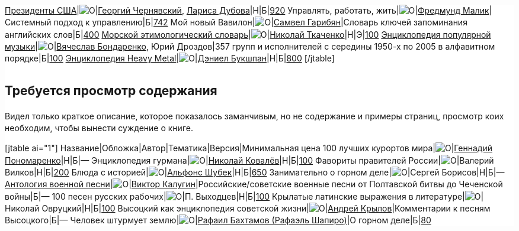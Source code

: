 [Президенты США](https://www.labirint.ru/books/705928/)|![О](https://i.imgur.com/5Bfsqyj.jpg)|[Георгий Чернявский](http://gvardiya.ru/publishing/authors/chernjavskij_gi), [Лариса Дубова](http://gvardiya.ru/publishing/authors/dubova_larisa_leonidovna)|Н|Б|[920](http://www.alib.ru/5_chernyavskij_g_dubova_l_prezidenty_ssha_w1t980b4bd1d0ed6aa38d35854f4c7d8a2363b.html)
Управлять, работать, жить|![О](https://i.imgur.com/2tgzk6z.jpg)|[Фредмунд Малик](https://web.archive.org/web/20110927094752/http://www.post.ch/post-dp-nutze-die-staerken-und-baue-sie-aus.pdf#page=2)|Системный подход к управлению|Б|[742](https://www.labirint.ru/books/163039/)
Мой новый Вавилон|![О](https://i.imgur.com/Q2hkTlu.jpg)|[Самвел Гарибян](https://web.archive.org/web/20160417051645/http://www.aif.ru/dossier/1327)|Словарь ключей запоминания английских слов|Б|[400](http://www.alib.ru/5_garibyan_samvel_moj_novyj_vavilon_slovarnmn_klyuchej_zapominaniya_1300_anglijskih_slov_w1t4295da0470abc56d2e2f12773e101cd5f15a.html)
[Морской этимологический словарь](https://books.google.ru/books?id=SFkyDwAAQBAJ&printsec=frontcover&source=gbs_ge_summary_r&cad=0#v=onepage&q&f=false)|![О](https://i.imgur.com/vQeeDBg.jpg)|[Николай Ткаченко](https://books.google.ru/books?id=SFkyDwAAQBAJ&pg=PT10&lpg=PT10&dq=Николай+Ткаченко+капитан+дальнего+плавания)|Н|Э|[100](https://www.books.ru/books/morskoi-etimologicheskii-slovar-4764517/)
[Энциклопедия популярной музыки](https://www.avito.ru/izhevsk/knigi_i_zhurnaly/entsiklopediya_populyarnoy_muzyki._bondarenko_v.v._d_1848356399?slocation=621540#extended)|![О](https://i.imgur.com/pGhDQgW.jpg)|[Вячеслав Бондаренко](http://gvardiya.ru/publishing/authors/bondarenko_vv), Юрий Дроздов|357 групп и исполнителей с середины 1950-х по 2005 в алфавитном порядке|Б|[100](https://www.avito.ru/moskva/knigi_i_zhurnaly/knigi_o_kino_muzyke_1807405306)
[Энциклопедия Heavy Metal](https://static.my-shop.ru/product/pdf/242/2413916.pdf)|![О](https://i.imgur.com/H8jBmZW.jpg)|[Дэниел Букшпан](https://www.cnbc.com/daniel-bukszpan/)|Н|Б|[800](http://www.alib.ru/5_bukshpan_dqniel_qnciklopediya_heavy_metal_w1t23981caa7ccf461297dba03f035d6cba03d2.html)
[/jtable]

<a id="Требуется-просмотр-содержания"></a>
## Требуется просмотр содержания

Видел только краткое описание, которое показалось заманчивым, но не содержание и примеры страниц, просмотр коих необходим, чтобы вынести суждение о книге.

[jtable ai="1"]
Название|Обложка|Автор|Тематика|Версия|Минимальная цена
100 лучших курортов мира|![О](https://i.imgur.com/jQlQQF9.jpg)|[Геннадий Пономаренко](http://rumed.ru/ponomarenko.php)|Н|Б|—
Энциклопедия гурмана|![О](https://i.imgur.com/3p9uJvA.jpg)|[Николай Ковалёв](https://ru.wikipedia.org/wiki/%D0%9A%D0%BE%D0%B2%D0%B0%D0%BB%D1%91%D0%B2,_%D0%9D%D0%B8%D0%BA%D0%BE%D0%BB%D0%B0%D0%B9_%D0%98%D0%B2%D0%B0%D0%BD%D0%BE%D0%B2%D0%B8%D1%87_(%D1%83%D1%87%D1%91%D0%BD%D1%8B%D0%B9))|Н|Б|[100](http://www.findbook.ru/search/d1?title=%DD%ED%F6%E8%EA%EB%EE%EF%E5%E4%E8%FF+%E3%F3%F0%EC%E0%ED%E0&authors=%CA%EE%E2%E0%EB%E5%E2&r=0&s=1&viewsize=15&startidx=0)
Фавориты правителей России|![О](https://i.imgur.com/ZzFNDCQ.jpg)|Валерий Вилков|Н|Б|[200](http://www.findbook.ru/search/d1?title=%D4%E0%E2%EE%F0%E8%F2%FB+%EF%F0%E0%E2%E8%F2%E5%EB%E5%E9+%D0%EE%F1%F1%E8%E8&r=0&s=1&viewsize=15&startidx=0)
Блюда с историей|![О](https://i.imgur.com/eWYRkou.jpg)|[Альфонс Шубек](http://www.horeca-magazine.ru/article/2230/)|Н|Б|[650](http://www.findbook.ru/search/d1?title=%C1%EB%FE%E4%E0+%F1+%E8%F1%F2%EE%F0%E8%E5%E9&authors=%D8%F3%E1%E5%EA&r=0&s=1&viewsize=15&startidx=0)
Занимательно о горном деле|![О](https://i.imgur.com/mrjmNxI.jpg)|Сергей Борисов|Н|Б|—
[Антология военной песни](https://fantlab.ru/work577451)|![О](https://i.imgur.com/fb9bY2o.png)|[Виктор Калугин](http://publ.lib.ru/ARCHIVES/K/KALUGIN_Viktor_Il%27ich/_Kalugin_V.I..html)|Российские/советские военные песни от Полтавской битвы до Чеченской войны|Б|—
100 песен русских рабочих|![О](https://i.imgur.com/sQbT7Hc.jpg)|П. Выходцев|Н|Б|[100](http://www.findbook.ru/search/d1?title=%EF%E5%F1%E5%ED+%F0%F3%F1%F1%EA%E8%F5+%F0%E0%E1%EE%F7%E8%F5&authors=%C2%FB%F5%EE%E4%F6%E5%E2%E0&r=0&s=1&viewsize=15&startidx=0)
Крылатые латинские выражения в литературе|![О](https://i.imgur.com/Wv2dRX4.jpg)|Николай Овруцкий|Н|Б|[100](http://www.findbook.ru/search/d1?title=%EA%F0%FB%EB%E0%F2%FB%E5+%EB%E0%F2%E8%ED%F1%EA%E8%E5&authors=%CE%E2%F0%F3%F6%EA%E8%E9&r=0&s=1&viewsize=15&startidx=0)
Высоцкий как энциклопедия советской жизни|![О](https://i.imgur.com/a3hO4sN.jpg)|[Андрей Крылов](http://bards.ru/archives/author.php?id=3711)|Комментарии к песням Высоцкого|Б|—
Человек штурмует землю|![О](https://i.imgur.com/O2WGgU2.jpg)|[Рафаил Бахтамов (Рафаэль Шапиро)](https://www.metodolog.ru/00861/00861.html)|О горном деле|Б|[80](http://www.findbook.ru/search/d1?title=%F7%E5%EB%EE%E2%E5%EA+%F8%F2%F3%F0%EC%F3%E5%F2+%E7%E5%EC%EB%FE&authors=%C1%E0%F5%F2%E0%EC%EE%E2&r=0&s=1&viewsize=15&startidx=0)
